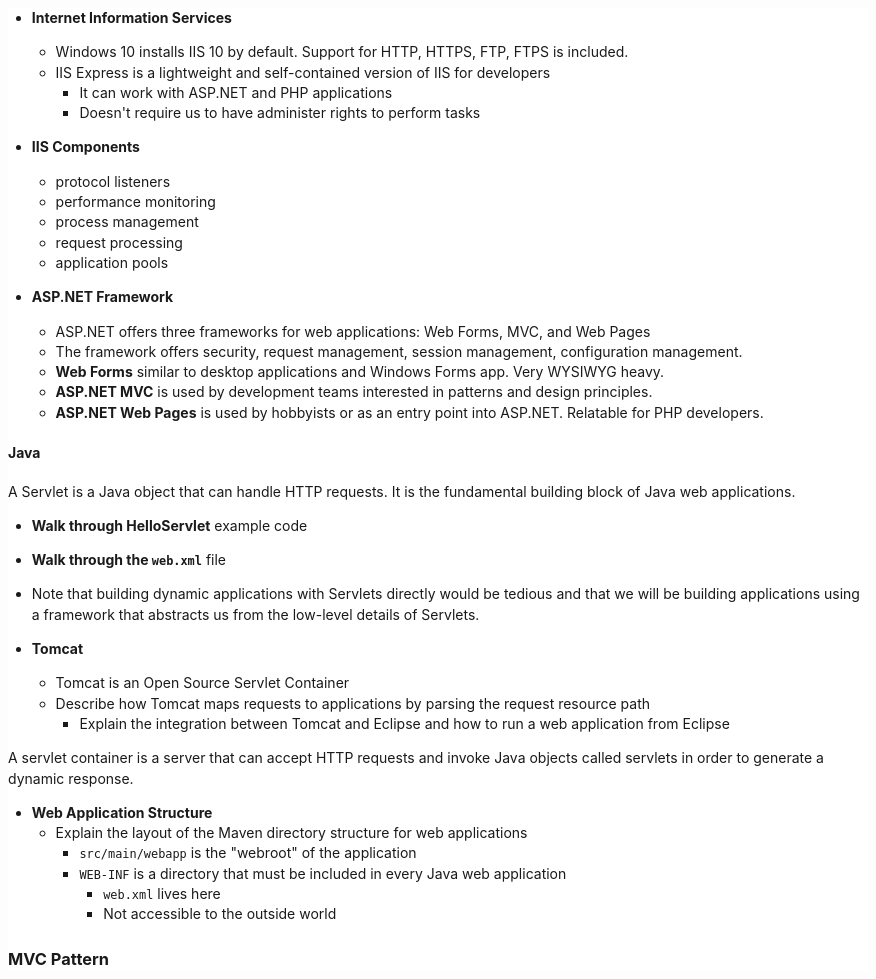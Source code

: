 - **Internet Information Services**
    - Windows 10 installs IIS 10 by default. Support for HTTP, HTTPS, FTP, FTPS is included.
    - IIS Express is a lightweight and self-contained version of IIS for developers
        - It can work with ASP.NET and PHP applications
        - Doesn't require us to have administer rights to perform tasks
    
- **IIS Components**
    - protocol listeners
    - performance monitoring
    - process management
    - request processing
    - application pools


- **ASP.NET Framework**
    - ASP.NET offers three frameworks for web applications: Web Forms, MVC, and Web Pages
    - The framework offers security, request management, session management, configuration management. 
    - **Web Forms** similar to desktop applications and Windows Forms app. Very WYSIWYG heavy.
    - **ASP.NET MVC** is used by development teams interested in patterns and design principles.
    - **ASP.NET Web Pages** is used by hobbyists or as an entry point into ASP.NET. Relatable for PHP developers.


            
#### Java

<div class="definition note">
A <span>Servlet</span> is a Java object that can handle HTTP requests. It is the fundamental building block of Java web applications.
</div>
    
- **Walk through HelloServlet** example code

- **Walk through the `web.xml`** file

- Note that building dynamic applications with Servlets directly would be tedious and that we will be building applications using a framework that abstracts us from the low-level details of Servlets.

- **Tomcat**
    - Tomcat is an Open Source Servlet Container
    - Describe how Tomcat maps requests to applications by parsing the request resource path
        - Explain the integration between Tomcat and Eclipse and how to run a web application from Eclipse

<div class="definition note">A servlet container is a server that can accept HTTP requests and invoke Java objects called servlets in order to generate a dynamic response.</div>
        
- **Web Application Structure**
    - Explain the layout of the Maven directory structure for web applications
        - `src/main/webapp` is the "webroot" of the application
        - `WEB-INF` is a directory that must be included in every Java web application
            - `web.xml` lives here
            - Not accessible to the outside world
 
### MVC Pattern

<div class="definition note">
